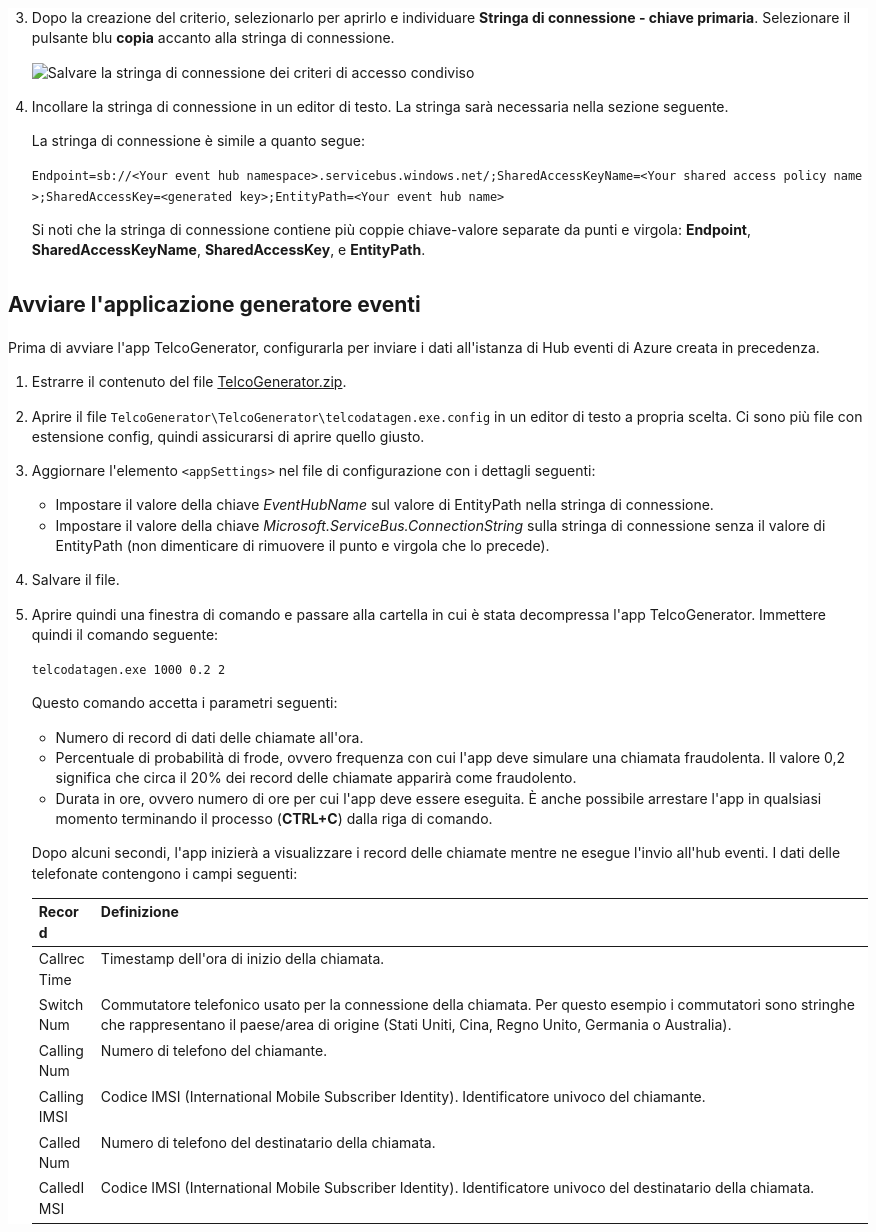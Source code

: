 3. Dopo la creazione del criterio, selezionarlo per aprirlo e individuare **Stringa di connessione - chiave primaria**. Selezionare il pulsante blu **copia** accanto alla stringa di connessione.

   ![Salvare la stringa di connessione dei criteri di accesso condiviso](media/stream-analytics-manage-job/save-connection-string.png)

4. Incollare la stringa di connessione in un editor di testo. La stringa sarà necessaria nella sezione seguente.

   La stringa di connessione è simile a quanto segue:

   `Endpoint=sb://<Your event hub namespace>.servicebus.windows.net/;SharedAccessKeyName=<Your shared access policy name>;SharedAccessKey=<generated key>;EntityPath=<Your event hub name>`

   Si noti che la stringa di connessione contiene più coppie chiave-valore separate da punti e virgola: **Endpoint**, **SharedAccessKeyName**, **SharedAccessKey**, e **EntityPath**.

## <a name="start-the-event-generator-application"></a>Avviare l'applicazione generatore eventi

Prima di avviare l'app TelcoGenerator, configurarla per inviare i dati all'istanza di Hub eventi di Azure creata in precedenza.

1. Estrarre il contenuto del file [TelcoGenerator.zip](https://download.microsoft.com/download/8/B/D/8BD50991-8D54-4F59-AB83-3354B69C8A7E/TelcoGenerator.zip).
2. Aprire il file `TelcoGenerator\TelcoGenerator\telcodatagen.exe.config` in un editor di testo a propria scelta. Ci sono più file con estensione config, quindi assicurarsi di aprire quello giusto.

3. Aggiornare l'elemento `<appSettings>` nel file di configurazione con i dettagli seguenti:

   * Impostare il valore della chiave *EventHubName* sul valore di EntityPath nella stringa di connessione.
   * Impostare il valore della chiave *Microsoft.ServiceBus.ConnectionString* sulla stringa di connessione senza il valore di EntityPath (non dimenticare di rimuovere il punto e virgola che lo precede).

4. Salvare il file.
5. Aprire quindi una finestra di comando e passare alla cartella in cui è stata decompressa l'app TelcoGenerator. Immettere quindi il comando seguente:

   ```cmd
   telcodatagen.exe 1000 0.2 2
   ```

   Questo comando accetta i parametri seguenti:
   * Numero di record di dati delle chiamate all'ora.
   * Percentuale di probabilità di frode, ovvero frequenza con cui l'app deve simulare una chiamata fraudolenta. Il valore 0,2 significa che circa il 20% dei record delle chiamate apparirà come fraudolento.
   * Durata in ore, ovvero numero di ore per cui l'app deve essere eseguita. È anche possibile arrestare l'app in qualsiasi momento terminando il processo (**CTRL+C**) dalla riga di comando.

   Dopo alcuni secondi, l'app inizierà a visualizzare i record delle chiamate mentre ne esegue l'invio all'hub eventi. I dati delle telefonate contengono i campi seguenti:

   |**Record**  |**Definizione**  |
   |---------|---------|
   |CallrecTime    |  Timestamp dell'ora di inizio della chiamata.       |
   |SwitchNum     |  Commutatore telefonico usato per la connessione della chiamata. Per questo esempio i commutatori sono stringhe che rappresentano il paese/area di origine (Stati Uniti, Cina, Regno Unito, Germania o Australia).       |
   |CallingNum     |  Numero di telefono del chiamante.       |
   |CallingIMSI     |  Codice IMSI (International Mobile Subscriber Identity). Identificatore univoco del chiamante.       |
   |CalledNum     |   Numero di telefono del destinatario della chiamata.      |
   |CalledIMSI     |  Codice IMSI (International Mobile Subscriber Identity). Identificatore univoco del destinatario della chiamata.       |
